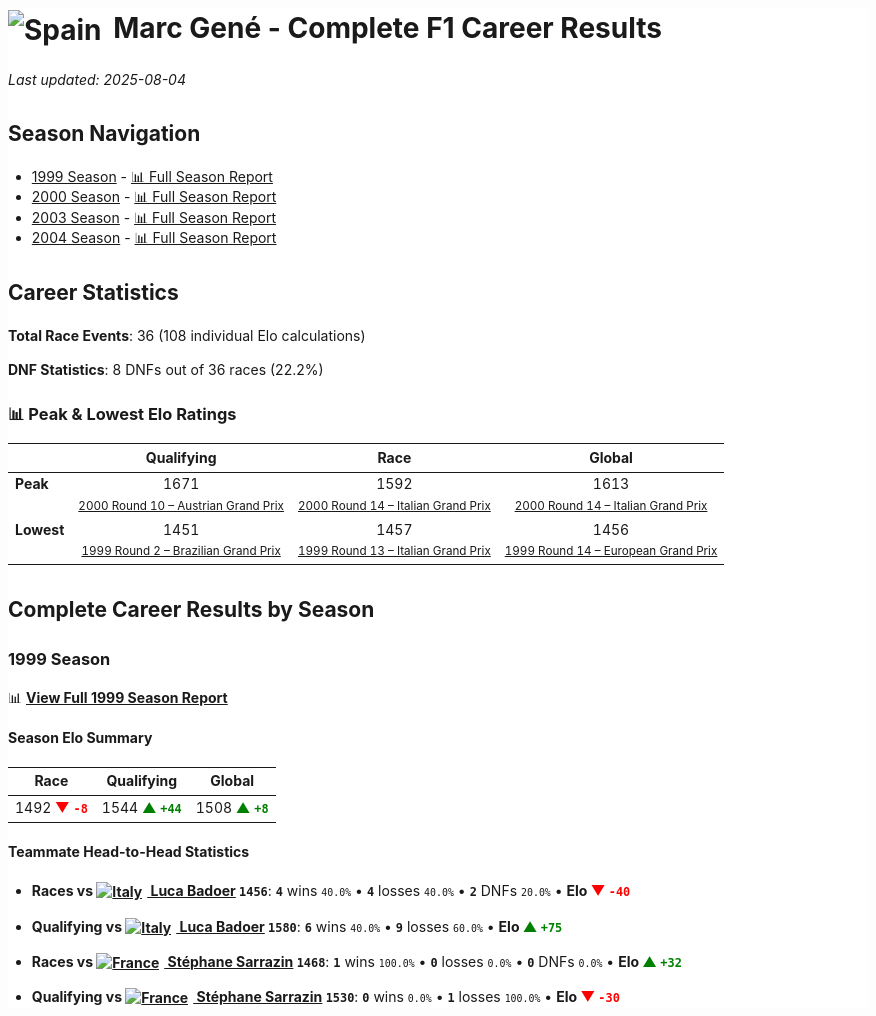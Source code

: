 # <img src="https://upload.wikimedia.org/wikipedia/commons/9/9a/Flag_of_Spain.svg" alt="Spain" width="20" height="auto" style="vertical-align: middle; margin-right: 5px;" onerror="this.outerHTML='🇪🇸'; this.style.marginRight='5px';"/> Marc Gené - Complete F1 Career Results

*Last updated: 2025-08-04*

## Season Navigation

- [1999 Season](#1999-season) - [📊 Full Season Report](../seasons/1999-season-report)
- [2000 Season](#2000-season) - [📊 Full Season Report](../seasons/2000-season-report)
- [2003 Season](#2003-season) - [📊 Full Season Report](../seasons/2003-season-report)
- [2004 Season](#2004-season) - [📊 Full Season Report](../seasons/2004-season-report)

## Career Statistics

**Total Race Events**: 36 (108 individual Elo calculations)

**DNF Statistics**: 8 DNFs out of 36 races (22.2%)

### 📊 Peak & Lowest Elo Ratings

| &nbsp; | Qualifying | Race | Global |
|-------|------------|------|--------|
| **Peak** | <center> 1671 <br/><small> [2000 Round 10 – Austrian Grand Prix](../seasons/2000-season-report#round-10-austrian-grand-prix) </small></center> | <center> 1592 <br/><small> [2000 Round 14 – Italian Grand Prix](../seasons/2000-season-report#round-14-italian-grand-prix) </small></center> | <center> 1613  <br/><small> [2000 Round 14 – Italian Grand Prix](../seasons/2000-season-report#round-14-italian-grand-prix) </small></center> |
| **Lowest** | <center> 1451 <br/><small> [1999 Round 2 – Brazilian Grand Prix](../seasons/1999-season-report#round-2-brazilian-grand-prix) </small></center> | <center> 1457 <br/><small> [1999 Round 13 – Italian Grand Prix](../seasons/1999-season-report#round-13-italian-grand-prix) </small></center> | <center> 1456 <br/><small> [1999 Round 14 – European Grand Prix](../seasons/1999-season-report#round-14-european-grand-prix) </small></center> |


## Complete Career Results by Season

### 1999 Season

📊 **[View Full 1999 Season Report](../seasons/1999-season-report)**

#### Season Elo Summary

| Race | Qualifying | Global |
|------|------------|--------|
| 1492 **<span style="color: red;">▼&nbsp;`-8`</span>** | 1544 **<span style="color: green;">▲&nbsp;`+44`</span>** | 1508 **<span style="color: green;">▲&nbsp;`+8`</span>** |

#### Teammate Head-to-Head Statistics

- **Races vs [<img src="https://upload.wikimedia.org/wikipedia/commons/0/03/Flag_of_Italy.svg" alt="Italy" width="20" height="auto" style="vertical-align: middle; margin-right: 5px;" onerror="this.outerHTML='🇮🇹'; this.style.marginRight='5px';"/> Luca Badoer](luca-badoer) `1456`**: **`4`** wins <small>`40.0%`</small> • **`4`** losses <small>`40.0%`</small> • **`2`** DNFs <small>`20.0%`</small> • **Elo <span style="color: red;">▼&nbsp;`-40`</span>**
- **Qualifying vs [<img src="https://upload.wikimedia.org/wikipedia/commons/0/03/Flag_of_Italy.svg" alt="Italy" width="20" height="auto" style="vertical-align: middle; margin-right: 5px;" onerror="this.outerHTML='🇮🇹'; this.style.marginRight='5px';"/> Luca Badoer](luca-badoer) `1580`**: **`6`** wins <small>`40.0%`</small> • **`9`** losses <small>`60.0%`</small> • **Elo <span style="color: green;">▲&nbsp;`+75`</span>**

- **Races vs [<img src="https://upload.wikimedia.org/wikipedia/commons/c/c3/Flag_of_France.svg" alt="France" width="20" height="auto" style="vertical-align: middle; margin-right: 5px;" onerror="this.outerHTML='🇫🇷'; this.style.marginRight='5px';"/> Stéphane Sarrazin](stphane-sarrazin) `1468`**: **`1`** wins <small>`100.0%`</small> • **`0`** losses <small>`0.0%`</small> • **`0`** DNFs <small>`0.0%`</small> • **Elo <span style="color: green;">▲&nbsp;`+32`</span>**
- **Qualifying vs [<img src="https://upload.wikimedia.org/wikipedia/commons/c/c3/Flag_of_France.svg" alt="France" width="20" height="auto" style="vertical-align: middle; margin-right: 5px;" onerror="this.outerHTML='🇫🇷'; this.style.marginRight='5px';"/> Stéphane Sarrazin](stphane-sarrazin) `1530`**: **`0`** wins <small>`0.0%`</small> • **`1`** losses <small>`100.0%`</small> • **Elo <span style="color: red;">▼&nbsp;`-30`</span>**
